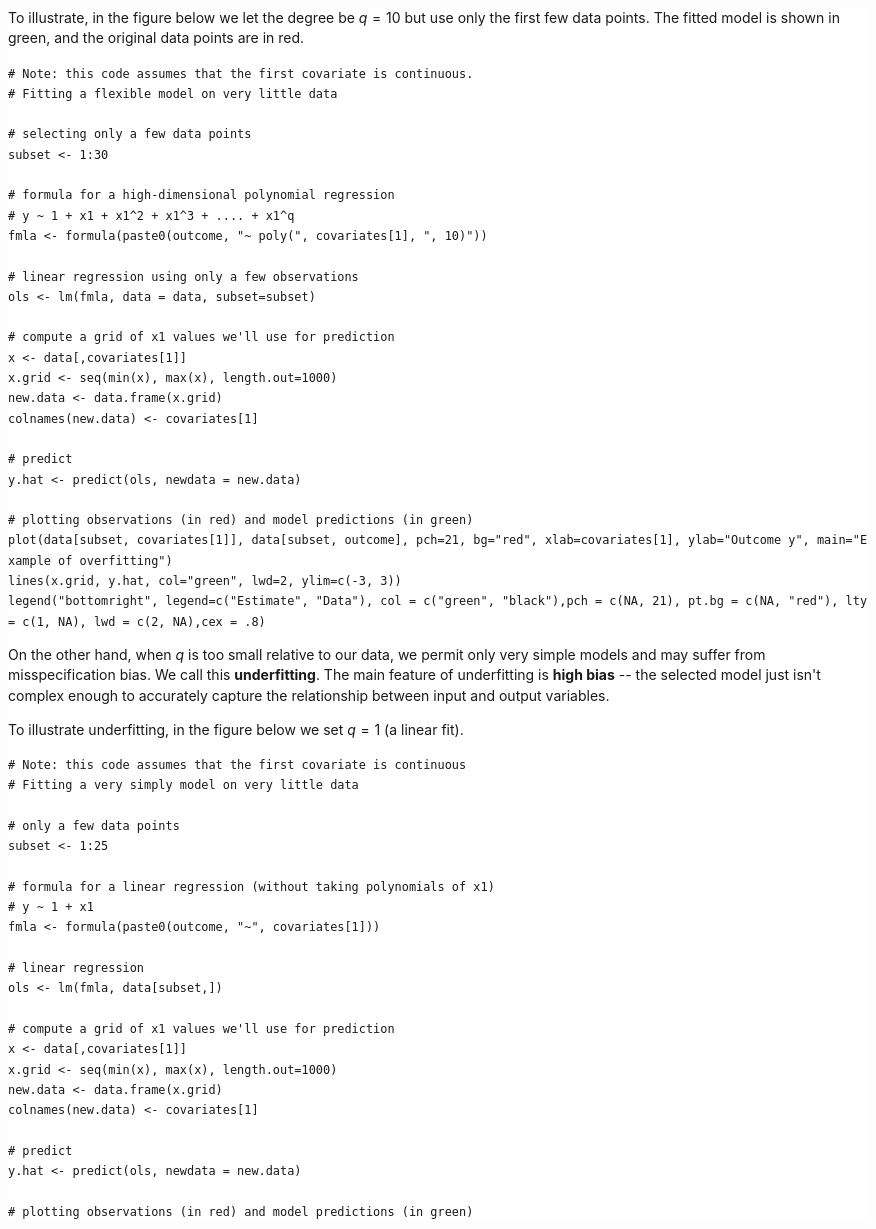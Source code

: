 
To illustrate, in the figure below we let the degree be  $q=10$ but use only the first few data points. The fitted model is shown in green, and the original data points are in red.

```{r, warning=FALSE, message=FALSE}
# Note: this code assumes that the first covariate is continuous.
# Fitting a flexible model on very little data

# selecting only a few data points
subset <- 1:30

# formula for a high-dimensional polynomial regression
# y ~ 1 + x1 + x1^2 + x1^3 + .... + x1^q
fmla <- formula(paste0(outcome, "~ poly(", covariates[1], ", 10)"))

# linear regression using only a few observations
ols <- lm(fmla, data = data, subset=subset)

# compute a grid of x1 values we'll use for prediction
x <- data[,covariates[1]]
x.grid <- seq(min(x), max(x), length.out=1000)
new.data <- data.frame(x.grid)
colnames(new.data) <- covariates[1]

# predict
y.hat <- predict(ols, newdata = new.data)

# plotting observations (in red) and model predictions (in green)
plot(data[subset, covariates[1]], data[subset, outcome], pch=21, bg="red", xlab=covariates[1], ylab="Outcome y", main="Example of overfitting")
lines(x.grid, y.hat, col="green", lwd=2, ylim=c(-3, 3))
legend("bottomright", legend=c("Estimate", "Data"), col = c("green", "black"),pch = c(NA, 21), pt.bg = c(NA, "red"), lty = c(1, NA), lwd = c(2, NA),cex = .8)
```

On the other hand, when $q$ is too small relative to our data, we permit only very simple models and may suffer from misspecification bias. We call this **underfitting**. The main feature of underfitting is **high bias** -- the selected model just isn't complex enough to accurately capture the relationship between input and output variables.

To illustrate underfitting, in the figure below we set $q=1$ (a linear fit).

```{r}
# Note: this code assumes that the first covariate is continuous
# Fitting a very simply model on very little data

# only a few data points
subset <- 1:25

# formula for a linear regression (without taking polynomials of x1)
# y ~ 1 + x1
fmla <- formula(paste0(outcome, "~", covariates[1]))

# linear regression
ols <- lm(fmla, data[subset,])

# compute a grid of x1 values we'll use for prediction
x <- data[,covariates[1]]
x.grid <- seq(min(x), max(x), length.out=1000)
new.data <- data.frame(x.grid)
colnames(new.data) <- covariates[1]

# predict
y.hat <- predict(ols, newdata = new.data)

# plotting observations (in red) and model predictions (in green)
```